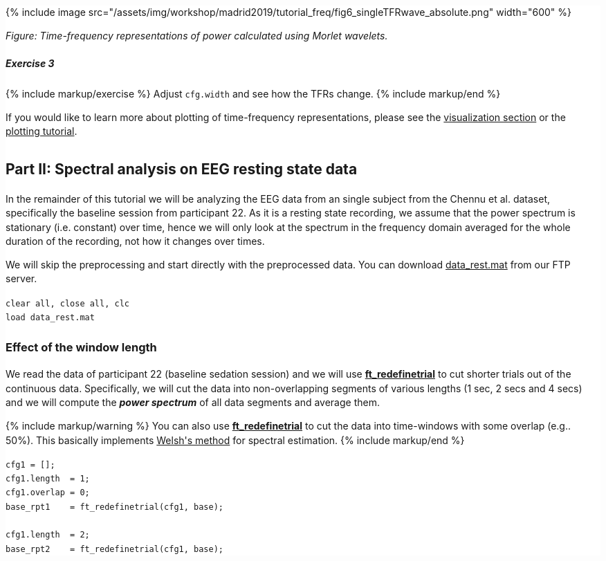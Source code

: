 {% include image src="/assets/img/workshop/madrid2019/tutorial_freq/fig6_singleTFRwave_absolute.png" width="600" %}

_Figure: Time-frequency representations of power calculated using Morlet wavelets._

##### Exercise 3

{% include markup/exercise %}
Adjust `cfg.width` and see how the TFRs change.
{% include markup/end %}

If you would like to learn more about plotting of time-frequency
representations, please see the [visualization section](#Visualization) or the
[plotting tutorial](/tutorial/plotting).

## Part II: Spectral analysis on EEG resting state data

In the remainder of this tutorial we will be analyzing the EEG data from an
single subject from the Chennu et al. dataset, specifically the baseline session
from participant 22. As it is a resting state recording, we assume that the
power spectrum is stationary (i.e. constant) over time, hence we will only look
at the spectrum in the frequency domain averaged for the whole duration of the
recording, not how it changes over times.

We will skip the preprocessing and start directly with the preprocessed
data. You can download [data_rest.mat](ftp://ftp.fieldtriptoolbox.org/pub/fieldtrip/workshop/madrid2019/tutorial_freq/data_rest.mat) from our FTP server.

    clear all, close all, clc
    load data_rest.mat

### Effect of the window length

We read the data of participant 22 (baseline sedation session) and we will use
**[ft_redefinetrial](https://github.com/fieldtrip/fieldtrip/blob/release/ft_redefinetrial.m)** to cut shorter trials out of
the continuous data. Specifically, we will cut the data into non-overlapping
segments of various lengths (1 sec, 2 secs and 4 secs) and we will compute the
**_power spectrum_** of all data segments and average them.

{% include markup/warning %}
You can also use **[ft_redefinetrial](https://github.com/fieldtrip/fieldtrip/blob/release/ft_redefinetrial.m)** to cut the
data into time-windows with some overlap (e.g.. 50%). This basically implements
[Welsh's method](https://en.wikipedia.org/wiki/Welch%27s_method) for spectral
estimation.
{% include markup/end %}

    cfg1 = [];
    cfg1.length  = 1;
    cfg1.overlap = 0;
    base_rpt1    = ft_redefinetrial(cfg1, base);

    cfg1.length  = 2;
    base_rpt2    = ft_redefinetrial(cfg1, base);
